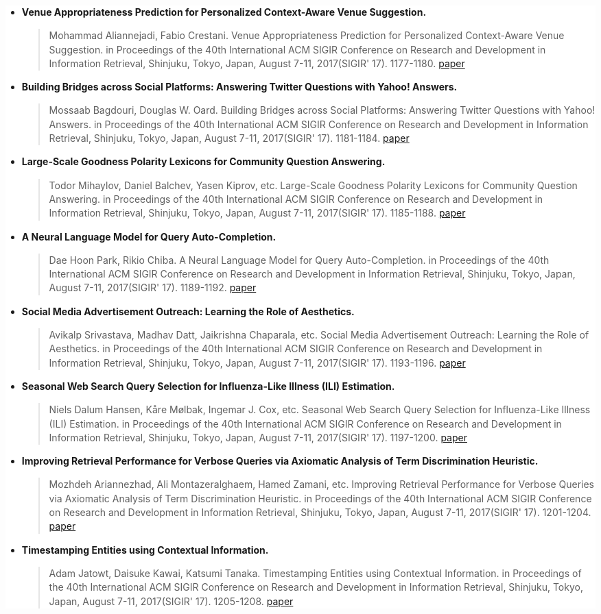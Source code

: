 
- **Venue Appropriateness Prediction for Personalized Context-Aware Venue Suggestion.**
    > Mohammad Aliannejadi, Fabio Crestani. Venue Appropriateness Prediction for Personalized Context-Aware Venue Suggestion. in Proceedings of the 40th International ACM SIGIR Conference on Research and Development in Information Retrieval, Shinjuku, Tokyo, Japan, August 7-11, 2017(SIGIR' 17). 1177-1180. [paper](https://doi.org/10.1145/3077136.3080754)


- **Building Bridges across Social Platforms: Answering Twitter Questions with Yahoo! Answers.**
    > Mossaab Bagdouri, Douglas W. Oard. Building Bridges across Social Platforms: Answering Twitter Questions with Yahoo! Answers. in Proceedings of the 40th International ACM SIGIR Conference on Research and Development in Information Retrieval, Shinjuku, Tokyo, Japan, August 7-11, 2017(SIGIR' 17). 1181-1184. [paper](https://doi.org/10.1145/3077136.3080755)


- **Large-Scale Goodness Polarity Lexicons for Community Question Answering.**
    > Todor Mihaylov, Daniel Balchev, Yasen Kiprov, etc. Large-Scale Goodness Polarity Lexicons for Community Question Answering. in Proceedings of the 40th International ACM SIGIR Conference on Research and Development in Information Retrieval, Shinjuku, Tokyo, Japan, August 7-11, 2017(SIGIR' 17). 1185-1188. [paper](https://doi.org/10.1145/3077136.3080757)


- **A Neural Language Model for Query Auto-Completion.**
    > Dae Hoon Park, Rikio Chiba. A Neural Language Model for Query Auto-Completion. in Proceedings of the 40th International ACM SIGIR Conference on Research and Development in Information Retrieval, Shinjuku, Tokyo, Japan, August 7-11, 2017(SIGIR' 17). 1189-1192. [paper](https://doi.org/10.1145/3077136.3080758)


- **Social Media Advertisement Outreach: Learning the Role of Aesthetics.**
    > Avikalp Srivastava, Madhav Datt, Jaikrishna Chaparala, etc. Social Media Advertisement Outreach: Learning the Role of Aesthetics. in Proceedings of the 40th International ACM SIGIR Conference on Research and Development in Information Retrieval, Shinjuku, Tokyo, Japan, August 7-11, 2017(SIGIR' 17). 1193-1196. [paper](https://doi.org/10.1145/3077136.3080759)


- **Seasonal Web Search Query Selection for Influenza-Like Illness (ILI) Estimation.**
    > Niels Dalum Hansen, Kåre Mølbak, Ingemar J. Cox, etc. Seasonal Web Search Query Selection for Influenza-Like Illness (ILI) Estimation. in Proceedings of the 40th International ACM SIGIR Conference on Research and Development in Information Retrieval, Shinjuku, Tokyo, Japan, August 7-11, 2017(SIGIR' 17). 1197-1200. [paper](https://doi.org/10.1145/3077136.3080760)


- **Improving Retrieval Performance for Verbose Queries via Axiomatic Analysis of Term Discrimination Heuristic.**
    > Mozhdeh Ariannezhad, Ali Montazeralghaem, Hamed Zamani, etc. Improving Retrieval Performance for Verbose Queries via Axiomatic Analysis of Term Discrimination Heuristic. in Proceedings of the 40th International ACM SIGIR Conference on Research and Development in Information Retrieval, Shinjuku, Tokyo, Japan, August 7-11, 2017(SIGIR' 17). 1201-1204. [paper](https://doi.org/10.1145/3077136.3080761)


- **Timestamping Entities using Contextual Information.**
    > Adam Jatowt, Daisuke Kawai, Katsumi Tanaka. Timestamping Entities using Contextual Information. in Proceedings of the 40th International ACM SIGIR Conference on Research and Development in Information Retrieval, Shinjuku, Tokyo, Japan, August 7-11, 2017(SIGIR' 17). 1205-1208. [paper](https://doi.org/10.1145/3077136.3080762)
